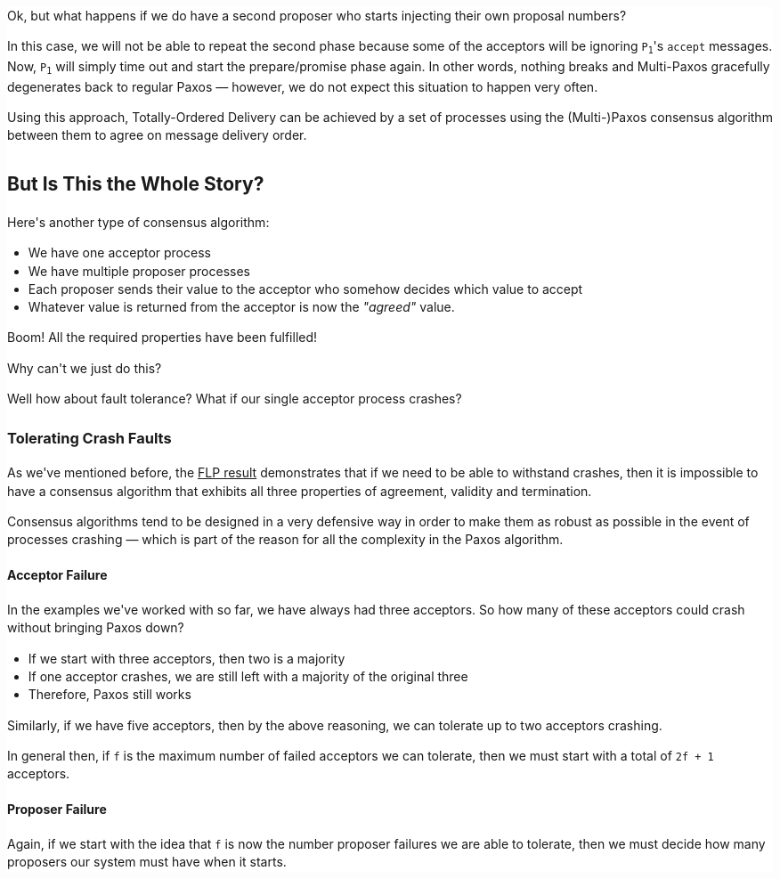 Ok, but what happens if we do have a second proposer who starts injecting their own proposal numbers?

In this case, we will not be able to repeat the second phase because some of the acceptors will be ignoring <code>P<sub>1</sub></code>'s `accept` messages.
Now, <code>P<sub>1</sub></code> will simply time out and start the prepare/promise phase again.
In other words, nothing breaks and Multi-Paxos gracefully degenerates back to regular Paxos &mdash; however, we do not expect this situation to happen very often.

Using this approach, Totally-Ordered Delivery can be achieved by a set of processes using the (Multi-)Paxos consensus algorithm between them to agree on message delivery order.

## But Is This the Whole Story?

Here's another type of consensus algorithm:

* We have one acceptor process
* We have multiple proposer processes
* Each proposer sends their value to the acceptor who somehow decides which value to accept
* Whatever value is returned from the acceptor is now the *"agreed"* value.

Boom! All the required properties have been fulfilled!

Why can't we just do this?

Well how about fault tolerance?  What if our single acceptor process crashes?

### Tolerating Crash Faults

As we've mentioned before, the [FLP result](./papers/FLP.pdf) demonstrates that if we need to be able to withstand crashes, then it is impossible to have a consensus algorithm that exhibits all three properties of agreement, validity and termination.

Consensus algorithms tend to be designed in a very defensive way in order to make them as robust as possible in the event of processes crashing &mdash; which is part of the reason for all the complexity in the Paxos algorithm.

#### Acceptor Failure

In the examples we've worked with so far, we have always had three acceptors.  So how many of these acceptors could crash without bringing Paxos down?

* If we start with three acceptors, then two is a majority
* If one acceptor crashes, we are still left with a majority of the original three
* Therefore, Paxos still works

Similarly, if we have five acceptors, then by the above reasoning, we can tolerate up to two acceptors crashing.

In general then, if `f` is the maximum number of failed acceptors we can tolerate, then we must start with a total of `2f + 1` acceptors.

#### Proposer Failure

Again, if we start with the idea that `f` is now the number proposer failures we are able to tolerate, then we must decide how many proposers our system must have when it starts.
